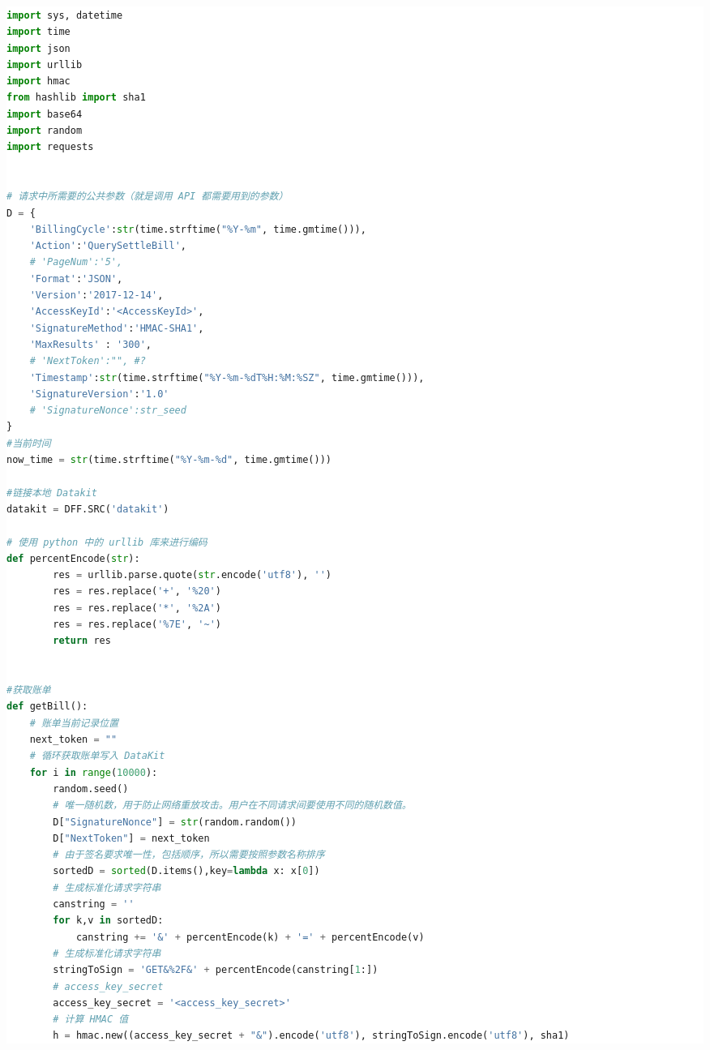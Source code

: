 ```python
import sys, datetime
import time
import json
import urllib
import hmac
from hashlib import sha1
import base64
import random
import requests


# 请求中所需要的公共参数（就是调用 API 都需要用到的参数）
D = {
    'BillingCycle':str(time.strftime("%Y-%m", time.gmtime())),
    'Action':'QuerySettleBill',
    # 'PageNum':'5',
    'Format':'JSON',
    'Version':'2017-12-14',
    'AccessKeyId':'<AccessKeyId>',
    'SignatureMethod':'HMAC-SHA1',
    'MaxResults' : '300',
    # 'NextToken':"", #?
    'Timestamp':str(time.strftime("%Y-%m-%dT%H:%M:%SZ", time.gmtime())),
    'SignatureVersion':'1.0'
    # 'SignatureNonce':str_seed
}
#当前时间
now_time = str(time.strftime("%Y-%m-%d", time.gmtime()))

#链接本地 Datakit
datakit = DFF.SRC('datakit')

# 使用 python 中的 urllib 库来进行编码
def percentEncode(str):
        res = urllib.parse.quote(str.encode('utf8'), '')
        res = res.replace('+', '%20')
        res = res.replace('*', '%2A')
        res = res.replace('%7E', '~')
        return res


#获取账单
def getBill():
    # 账单当前记录位置
    next_token = ""
    # 循环获取账单写入 DataKit
    for i in range(10000):
        random.seed()
        # 唯一随机数，用于防止网络重放攻击。用户在不同请求间要使用不同的随机数值。
        D["SignatureNonce"] = str(random.random())
        D["NextToken"] = next_token
        # 由于签名要求唯一性，包括顺序，所以需要按照参数名称排序
        sortedD = sorted(D.items(),key=lambda x: x[0])
        # 生成标准化请求字符串
        canstring = ''
        for k,v in sortedD:
            canstring += '&' + percentEncode(k) + '=' + percentEncode(v)
        # 生成标准化请求字符串
        stringToSign = 'GET&%2F&' + percentEncode(canstring[1:])
        # access_key_secret
        access_key_secret = '<access_key_secret>'
        # 计算 HMAC 值
        h = hmac.new((access_key_secret + "&").encode('utf8'), stringToSign.encode('utf8'), sha1)
```